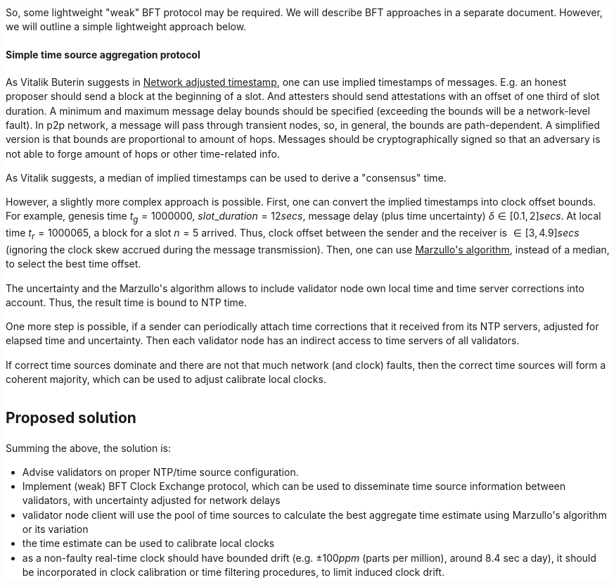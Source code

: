 So, some lightweight "weak" BFT protocol may be required. We will
describe BFT approaches in a separate document.
However, we will outline a simple lightweight approach below.

#### Simple time source aggregation protocol

As Vitalik Buterin suggests in [Network adjusted
timestamp](https://ethresear.ch/t/network-adjusted-timestamps/4187), one
can use implied timestamps of messages.
E.g. an honest proposer should send a block at the beginning of a slot.
And attesters should send attestations with an offset of one third of
slot duration.
A minimum and maximum message delay bounds should be specified
(exceeding the bounds will be a network-level fault). In p2p network, a
message will pass through transient nodes, so, in general, the bounds
are path-dependent. A simplified version is that bounds are proportional
to amount of hops.
Messages should be cryptographically signed so that an adversary is not
able to forge amount of hops or other time-related info.

As Vitalik suggests, a median of implied timestamps can be used to
derive a "consensus" time.

However, a slightly more complex approach is possible.
First, one can convert the implied timestamps into clock offset bounds.
For example,
genesis time $t_g = 1000000$, $slot\_duration = 12 secs$, message delay
(plus time uncertainty) $\delta \in [0.1,2] secs$.
At local time $t_r = 1000065$, a block for a slot $n = 5$ arrived.
Thus, clock offset between the sender and the receiver is $\in [3,4.9]
secs$ (ignoring the clock skew accrued during the message transmission).
Then, one can use [Marzullo's
algorithm](https://en.wikipedia.org/wiki/Marzullo%27s_algorithm),
instead of a median, to select the best time offset.

The uncertainty and the Marzullo's algorithm allows to include validator
node own local time and time server corrections into account. Thus, the
result time is bound to NTP time.

One more step is possible, if a sender can periodically attach time
corrections that it received from its NTP servers, adjusted for elapsed
time and uncertainty.
Then each validator node has an indirect access to time servers of all
validators.

If correct time sources dominate and there are not that much network
(and clock) faults, then the correct time sources will form a coherent
majority, which can be used to adjust calibrate local clocks.

## Proposed solution

Summing the above, the solution is:
- Advise validators on proper NTP/time source configuration.
- Implement (weak) BFT Clock Exchange protocol, which can be used to
disseminate time source information between validators, with uncertainty
adjusted for network delays
- validator node client will use the pool of time sources to calculate
the best aggregate time estimate using Marzullo's algorithm or its
variation
- the time estimate can be used to calibrate local clocks
- as a non-faulty real-time clock should have bounded drift (e.g. $\pm
100 ppm$ (parts per million), around 8.4 sec a day), it should be
incorporated in clock calibration or time filtering procedures, to limit
induced clock drift.
